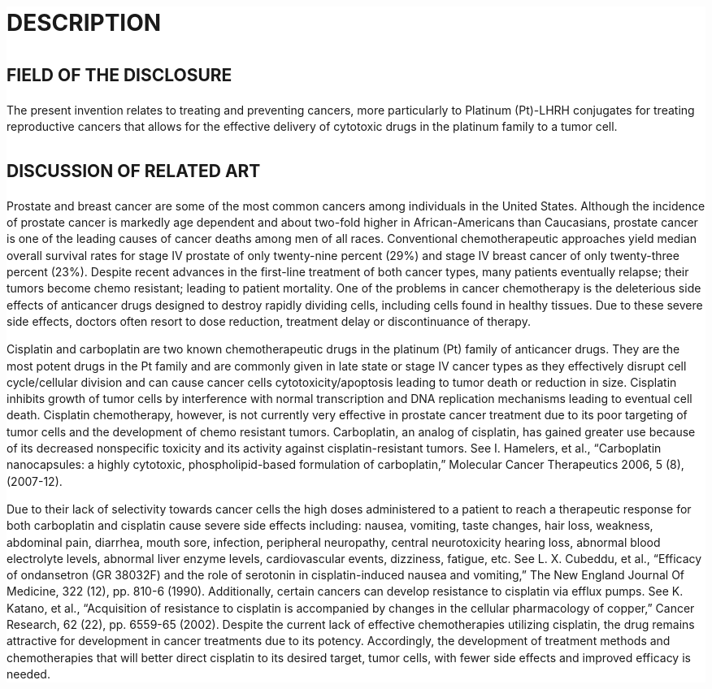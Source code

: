# DESCRIPTION

## FIELD OF THE DISCLOSURE

The present invention relates to treating and preventing cancers, more particularly to Platinum (Pt)-LHRH conjugates for treating reproductive cancers that allows for the effective delivery of cytotoxic drugs in the platinum family to a tumor cell.

## DISCUSSION OF RELATED ART

Prostate and breast cancer are some of the most common cancers among individuals in the United States. Although the incidence of prostate cancer is markedly age dependent and about two-fold higher in African-Americans than Caucasians, prostate cancer is one of the leading causes of cancer deaths among men of all races. Conventional chemotherapeutic approaches yield median overall survival rates for stage IV prostate of only twenty-nine percent (29%) and stage IV breast cancer of only twenty-three percent (23%). Despite recent advances in the first-line treatment of both cancer types, many patients eventually relapse; their tumors become chemo resistant; leading to patient mortality. One of the problems in cancer chemotherapy is the deleterious side effects of anticancer drugs designed to destroy rapidly dividing cells, including cells found in healthy tissues. Due to these severe side effects, doctors often resort to dose reduction, treatment delay or discontinuance of therapy.

Cisplatin and carboplatin are two known chemotherapeutic drugs in the platinum (Pt) family of anticancer drugs. They are the most potent drugs in the Pt family and are commonly given in late state or stage IV cancer types as they effectively disrupt cell cycle/cellular division and can cause cancer cells cytotoxicity/apoptosis leading to tumor death or reduction in size. Cisplatin inhibits growth of tumor cells by interference with normal transcription and DNA replication mechanisms leading to eventual cell death. Cisplatin chemotherapy, however, is not currently very effective in prostate cancer treatment due to its poor targeting of tumor cells and the development of chemo resistant tumors. Carboplatin, an analog of cisplatin, has gained greater use because of its decreased nonspecific toxicity and its activity against cisplatin-resistant tumors. See I. Hamelers, et al., “Carboplatin nanocapsules: a highly cytotoxic, phospholipid-based formulation of carboplatin,” Molecular Cancer Therapeutics 2006, 5 (8), (2007-12).

Due to their lack of selectivity towards cancer cells the high doses administered to a patient to reach a therapeutic response for both carboplatin and cisplatin cause severe side effects including: nausea, vomiting, taste changes, hair loss, weakness, abdominal pain, diarrhea, mouth sore, infection, peripheral neuropathy, central neurotoxicity hearing loss, abnormal blood electrolyte levels, abnormal liver enzyme levels, cardiovascular events, dizziness, fatigue, etc. See L. X. Cubeddu, et al., “Efficacy of ondansetron (GR 38032F) and the role of serotonin in cisplatin-induced nausea and vomiting,” The New England Journal Of Medicine, 322 (12), pp. 810-6 (1990). Additionally, certain cancers can develop resistance to cisplatin via efflux pumps. See K. Katano, et al., “Acquisition of resistance to cisplatin is accompanied by changes in the cellular pharmacology of copper,” Cancer Research, 62 (22), pp. 6559-65 (2002). Despite the current lack of effective chemotherapies utilizing cisplatin, the drug remains attractive for development in cancer treatments due to its potency. Accordingly, the development of treatment methods and chemotherapies that will better direct cisplatin to its desired target, tumor cells, with fewer side effects and improved efficacy is needed.
